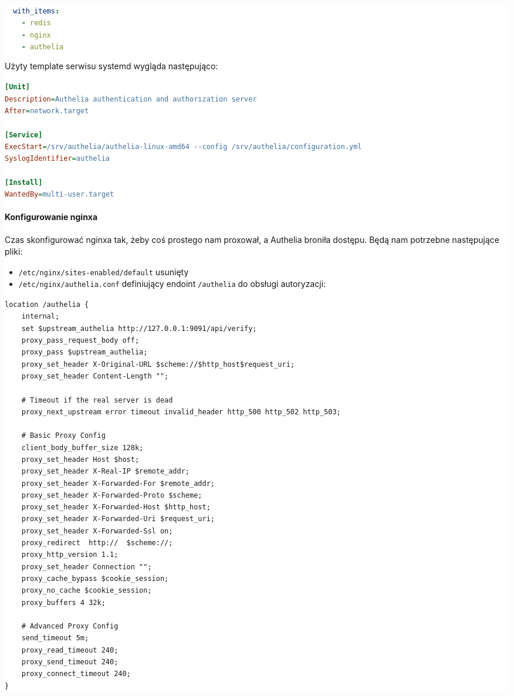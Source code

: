```yaml
  with_items:
    - redis
    - nginx
    - authelia

```


Użyty template serwisu systemd wygląda następująco:

```ini
[Unit]
Description=Authelia authentication and authorization server
After=network.target

[Service]
ExecStart=/srv/authelia/authelia-linux-amd64 --config /srv/authelia/configuration.yml
SyslogIdentifier=authelia

[Install]
WantedBy=multi-user.target
```


#### Konfigurowanie nginxa

Czas skonfigurować nginxa tak, żeby coś prostego nam proxował, a Authelia broniła dostępu. Będą nam potrzebne następujące pliki:

  * `/etc/nginx/sites-enabled/default` usunięty
  * `/etc/nginx/authelia.conf` definiujący endoint `/authelia` do obsługi autoryzacji:

```nginx
location /authelia {
    internal;
    set $upstream_authelia http://127.0.0.1:9091/api/verify;
    proxy_pass_request_body off;
    proxy_pass $upstream_authelia;
    proxy_set_header X-Original-URL $scheme://$http_host$request_uri;
    proxy_set_header Content-Length "";

    # Timeout if the real server is dead
    proxy_next_upstream error timeout invalid_header http_500 http_502 http_503;

    # Basic Proxy Config
    client_body_buffer_size 128k;
    proxy_set_header Host $host;
    proxy_set_header X-Real-IP $remote_addr;
    proxy_set_header X-Forwarded-For $remote_addr;
    proxy_set_header X-Forwarded-Proto $scheme;
    proxy_set_header X-Forwarded-Host $http_host;
    proxy_set_header X-Forwarded-Uri $request_uri;
    proxy_set_header X-Forwarded-Ssl on;
    proxy_redirect  http://  $scheme://;
    proxy_http_version 1.1;
    proxy_set_header Connection "";
    proxy_cache_bypass $cookie_session;
    proxy_no_cache $cookie_session;
    proxy_buffers 4 32k;

    # Advanced Proxy Config
    send_timeout 5m;
    proxy_read_timeout 240;
    proxy_send_timeout 240;
    proxy_connect_timeout 240;
}
```

 [1]: https://web.archive.org/web/20190701123752/https://caddyserver.com/docs/http.login
 [2]: https://github.com/caddyserver/caddy/issues/2894
 [3]: https://smallstep.com/docs/cli/ca/certificate/
 [4]: /wp-content/uploads/2020/08/1.png
 [5]: /wp-content/uploads/2020/08/5.png
 [6]: /wp-content/uploads/2020/08/9.png
 [7]: /wp-content/uploads/2020/08/3.png
 [8]: /wp-content/uploads/2020/08/4a.png
 [9]: /wp-content/uploads/2020/08/10aa.png
 [10]: /wp-content/uploads/2020/08/11.png
 [11]: /wp-content/uploads/2020/08/12aaa.png
 [12]: /wp-content/uploads/2020/08/13.png
 [13]: /wp-content/uploads/2020/08/14.png
 [14]: /wp-content/uploads/2020/08/6.png
 [15]: /wp-content/uploads/2020/08/7.png
